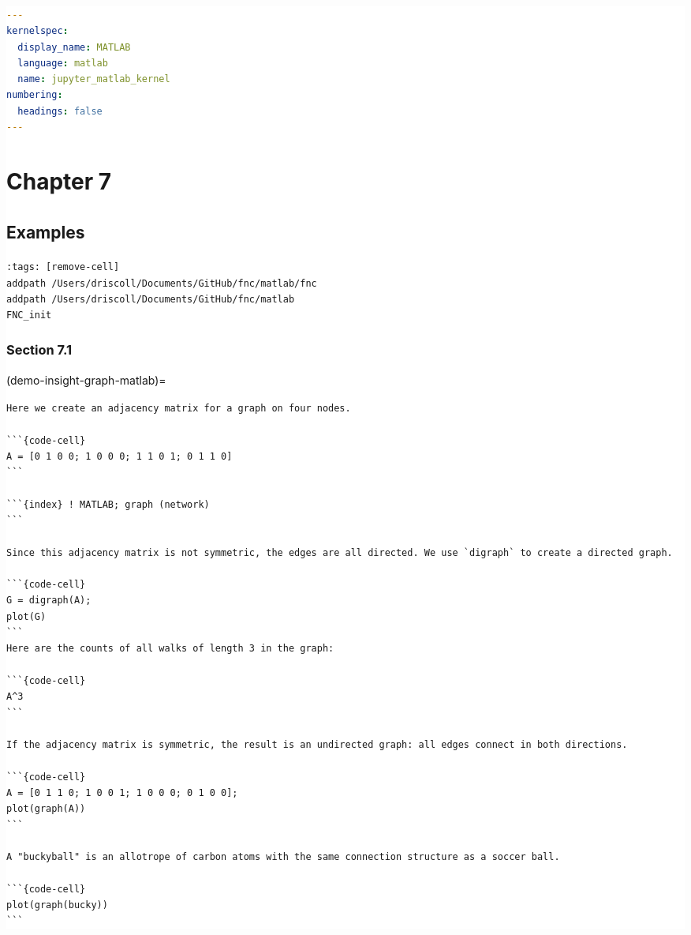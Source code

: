 ```yaml
---
kernelspec:
  display_name: MATLAB
  language: matlab
  name: jupyter_matlab_kernel
numbering:
  headings: false
---
```

# Chapter 7

## Examples

```{code-cell}
:tags: [remove-cell]
addpath /Users/driscoll/Documents/GitHub/fnc/matlab/fnc
addpath /Users/driscoll/Documents/GitHub/fnc/matlab
FNC_init
```

### Section 7.1

(demo-insight-graph-matlab)=
``````{dropdown} Adjacency matrix
Here we create an adjacency matrix for a graph on four nodes.

```{code-cell}
A = [0 1 0 0; 1 0 0 0; 1 1 0 1; 0 1 1 0]
```

```{index} ! MATLAB; graph (network)
```

Since this adjacency matrix is not symmetric, the edges are all directed. We use `digraph` to create a directed graph.

```{code-cell}
G = digraph(A);
plot(G)
```
Here are the counts of all walks of length 3 in the graph:

```{code-cell}
A^3
```

If the adjacency matrix is symmetric, the result is an undirected graph: all edges connect in both directions.

```{code-cell}
A = [0 1 1 0; 1 0 0 1; 1 0 0 0; 0 1 0 0];
plot(graph(A))
```

A "buckyball" is an allotrope of carbon atoms with the same connection structure as a soccer ball.

```{code-cell}
plot(graph(bucky))
```
``````
